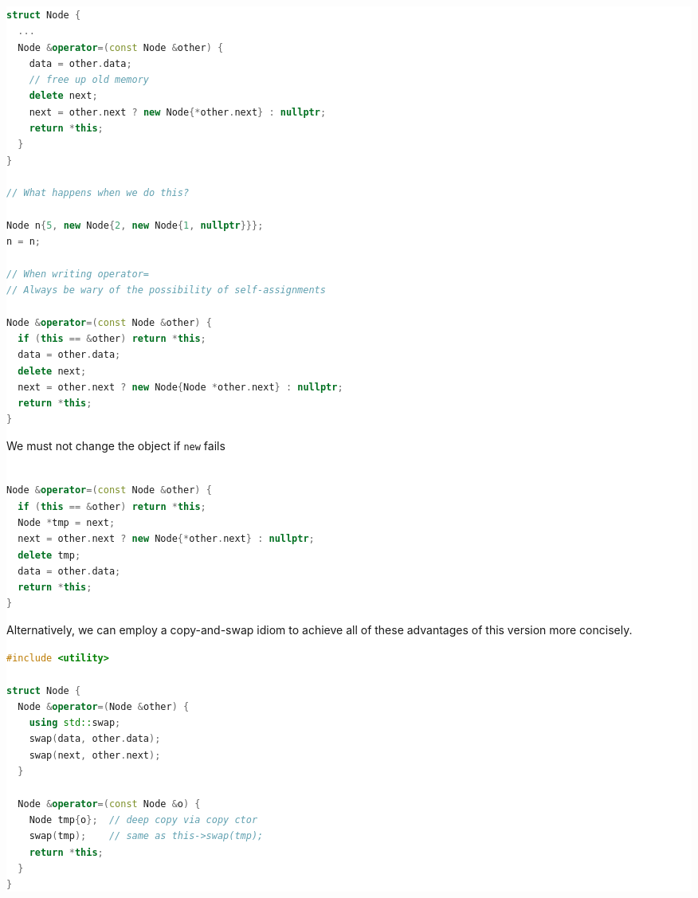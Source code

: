 ```c++
struct Node {
  ...
  Node &operator=(const Node &other) {
    data = other.data;
    // free up old memory
    delete next;
    next = other.next ? new Node{*other.next} : nullptr;
    return *this;
  }
}

// What happens when we do this?

Node n{5, new Node{2, new Node{1, nullptr}}};
n = n;

// When writing operator=
// Always be wary of the possibility of self-assignments

Node &operator=(const Node &other) {
  if (this == &other) return *this;
  data = other.data;
  delete next;
  next = other.next ? new Node{Node *other.next} : nullptr;
  return *this;
}

```

We must not change the object if `new` fails

```c++

Node &operator=(const Node &other) {
  if (this == &other) return *this;
  Node *tmp = next;
  next = other.next ? new Node{*other.next} : nullptr;
  delete tmp;
  data = other.data;
  return *this;
}
```

Alternatively, we can employ a copy-and-swap idiom to achieve all of these advantages of this version more concisely.

```c++
#include <utility>

struct Node {
  Node &operator=(Node &other) {
    using std::swap;
    swap(data, other.data);
    swap(next, other.next);
  }

  Node &operator=(const Node &o) {
    Node tmp{o};  // deep copy via copy ctor
    swap(tmp);    // same as this->swap(tmp);
    return *this;
  }
}
```
